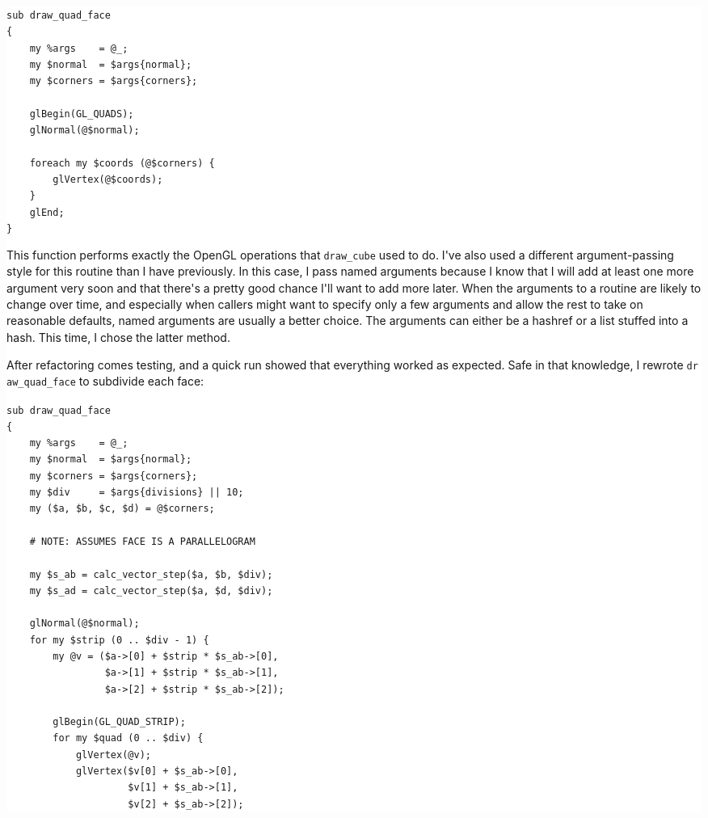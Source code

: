     sub draw_quad_face
    {
        my %args    = @_;
        my $normal  = $args{normal};
        my $corners = $args{corners};

        glBegin(GL_QUADS);
        glNormal(@$normal);

        foreach my $coords (@$corners) {
            glVertex(@$coords);
        }
        glEnd;
    }

This function performs exactly the OpenGL operations that `draw_cube`
used to do. I've also used a different argument-passing style for this
routine than I have previously. In this case, I pass named arguments
because I know that I will add at least one more argument very soon and
that there's a pretty good chance I'll want to add more later. When the
arguments to a routine are likely to change over time, and especially
when callers might want to specify only a few arguments and allow the
rest to take on reasonable defaults, named arguments are usually a
better choice. The arguments can either be a hashref or a list stuffed
into a hash. This time, I chose the latter method.

After refactoring comes testing, and a quick run showed that everything
worked as expected. Safe in that knowledge, I rewrote `draw_quad_face`
to subdivide each face:

    sub draw_quad_face
    {
        my %args    = @_;
        my $normal  = $args{normal};
        my $corners = $args{corners};
        my $div     = $args{divisions} || 10;
        my ($a, $b, $c, $d) = @$corners;

        # NOTE: ASSUMES FACE IS A PARALLELOGRAM

        my $s_ab = calc_vector_step($a, $b, $div);
        my $s_ad = calc_vector_step($a, $d, $div);

        glNormal(@$normal);
        for my $strip (0 .. $div - 1) {
            my @v = ($a->[0] + $strip * $s_ab->[0],
                     $a->[1] + $strip * $s_ab->[1],
                     $a->[2] + $strip * $s_ab->[2]);

            glBegin(GL_QUAD_STRIP);
            for my $quad (0 .. $div) {
                glVertex(@v);
                glVertex($v[0] + $s_ab->[0],
                         $v[1] + $s_ab->[1],
                         $v[2] + $s_ab->[2]);
